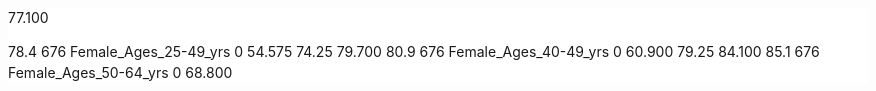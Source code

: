77.100
</td>
<td style="text-align:right;">
78.4
</td>
<td style="text-align:right;">
676
</td>
</tr>
<tr>
<td style="text-align:left;">
Female_Ages_25-49_yrs
</td>
<td style="text-align:right;">
0
</td>
<td style="text-align:right;">
54.575
</td>
<td style="text-align:right;">
74.25
</td>
<td style="text-align:right;">
79.700
</td>
<td style="text-align:right;">
80.9
</td>
<td style="text-align:right;">
676
</td>
</tr>
<tr>
<td style="text-align:left;">
Female_Ages_40-49_yrs
</td>
<td style="text-align:right;">
0
</td>
<td style="text-align:right;">
60.900
</td>
<td style="text-align:right;">
79.25
</td>
<td style="text-align:right;">
84.100
</td>
<td style="text-align:right;">
85.1
</td>
<td style="text-align:right;">
676
</td>
</tr>
<tr>
<td style="text-align:left;">
Female_Ages_50-64_yrs
</td>
<td style="text-align:right;">
0
</td>
<td style="text-align:right;">
68.800